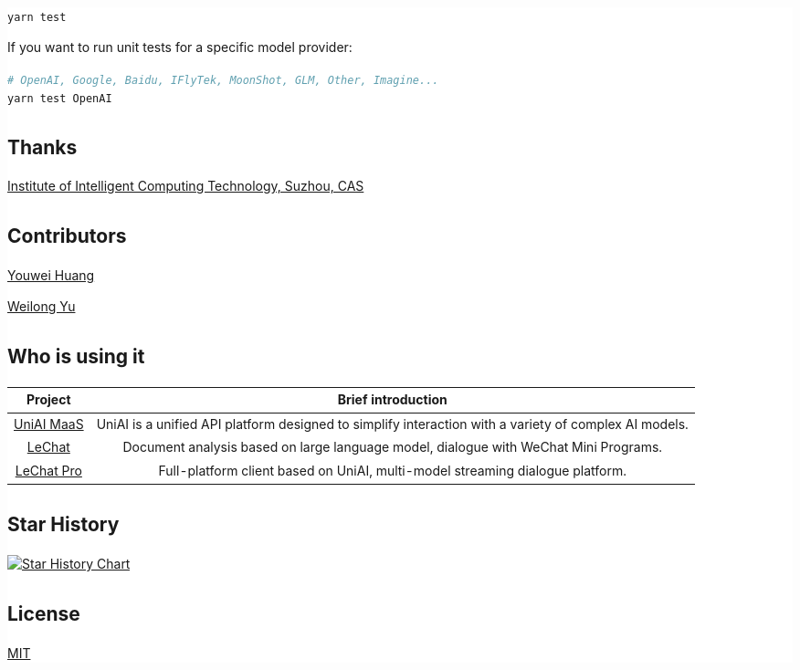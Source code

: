 ```bash
yarn test
```

If you want to run unit tests for a specific model provider:

```bash
# OpenAI, Google, Baidu, IFlyTek, MoonShot, GLM, Other, Imagine...
yarn test OpenAI
```

## Thanks

[Institute of Intelligent Computing Technology, Suzhou, CAS](http://iict.ac.cn/)

## Contributors

[Youwei Huang](https://www.devil.ren)

[Weilong Yu](https://github.com/mrkk1)

## Who is using it

|                        Project                         |                                          Brief introduction                                           |
| :----------------------------------------------------: | :---------------------------------------------------------------------------------------------------: |
| [UniAI MaaS](https://github.com/uni-openai/uniai-maas) | UniAI is a unified API platform designed to simplify interaction with a variety of complex AI models. |
|  [LeChat](https://github.com/CAS-IICT/lechat-uniapp)   |         Document analysis based on large language model, dialogue with WeChat Mini Programs.          |
|         [LeChat Pro](https://lechat.cas-ll.cn)         |             Full-platform client based on UniAI, multi-model streaming dialogue platform.             |

## Star History

[![Star History Chart](https://api.star-history.com/svg?repos=devilyouwei/UniAI&type=Timeline)](https://star-history.com/#devilyouwei/UniAI&Timeline)

## License

[MIT](./LICENSE)
